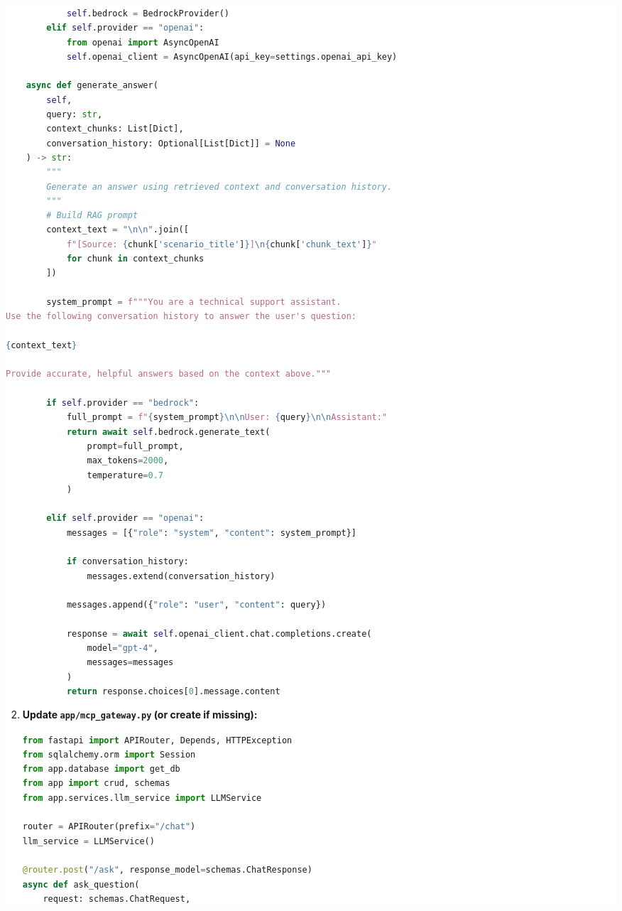    ```python
               self.bedrock = BedrockProvider()
           elif self.provider == "openai":
               from openai import AsyncOpenAI
               self.openai_client = AsyncOpenAI(api_key=settings.openai_api_key)
       
       async def generate_answer(
           self,
           query: str,
           context_chunks: List[Dict],
           conversation_history: Optional[List[Dict]] = None
       ) -> str:
           """
           Generate an answer using retrieved context and conversation history.
           """
           # Build RAG prompt
           context_text = "\n\n".join([
               f"[Source: {chunk['scenario_title']}]\n{chunk['chunk_text']}"
               for chunk in context_chunks
           ])
           
           system_prompt = f"""You are a technical support assistant. 
Use the following conversation history to answer the user's question:

{context_text}

Provide accurate, helpful answers based on the context above."""
           
           if self.provider == "bedrock":
               full_prompt = f"{system_prompt}\n\nUser: {query}\n\nAssistant:"
               return await self.bedrock.generate_text(
                   prompt=full_prompt,
                   max_tokens=2000,
                   temperature=0.7
               )
           
           elif self.provider == "openai":
               messages = [{"role": "system", "content": system_prompt}]
               
               if conversation_history:
                   messages.extend(conversation_history)
               
               messages.append({"role": "user", "content": query})
               
               response = await self.openai_client.chat.completions.create(
                   model="gpt-4",
                   messages=messages
               )
               return response.choices[0].message.content
   ```

2. **Update `app/mcp_gateway.py` (or create if missing):**
   ```python
   from fastapi import APIRouter, Depends, HTTPException
   from sqlalchemy.orm import Session
   from app.database import get_db
   from app import crud, schemas
   from app.services.llm_service import LLMService
   
   router = APIRouter(prefix="/chat")
   llm_service = LLMService()
   
   @router.post("/ask", response_model=schemas.ChatResponse)
   async def ask_question(
       request: schemas.ChatRequest,
   ```